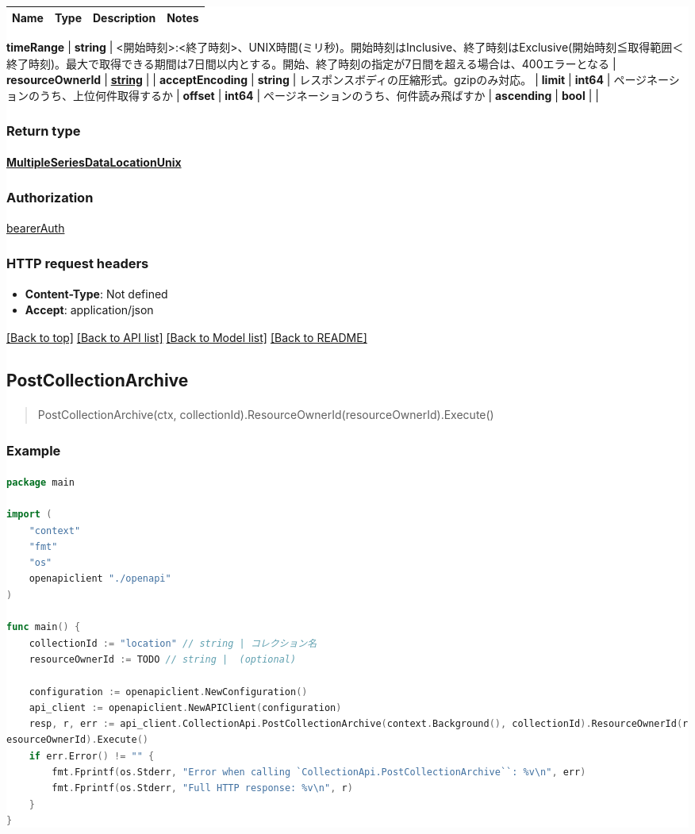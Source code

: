 Name | Type | Description  | Notes
------------- | ------------- | ------------- | -------------


 **timeRange** | **string** | &lt;開始時刻&gt;:&lt;終了時刻&gt;、UNIX時間(ミリ秒)。開始時刻はInclusive、終了時刻はExclusive(開始時刻≦取得範囲＜終了時刻)。最大で取得できる期間は7日間以内とする。開始、終了時刻の指定が7日間を超える場合は、400エラーとなる | 
 **resourceOwnerId** | [**string**](string.md) |  | 
 **acceptEncoding** | **string** | レスポンスボディの圧縮形式。gzipのみ対応。 | 
 **limit** | **int64** | ページネーションのうち、上位何件取得するか | 
 **offset** | **int64** | ページネーションのうち、何件読み飛ばすか | 
 **ascending** | **bool** |  | 

### Return type

[**MultipleSeriesDataLocationUnix**](MultipleSeriesDataLocationUnix.md)

### Authorization

[bearerAuth](../README.md#bearerAuth)

### HTTP request headers

- **Content-Type**: Not defined
- **Accept**: application/json

[[Back to top]](#) [[Back to API list]](../README.md#documentation-for-api-endpoints)
[[Back to Model list]](../README.md#documentation-for-models)
[[Back to README]](../README.md)


## PostCollectionArchive

> PostCollectionArchive(ctx, collectionId).ResourceOwnerId(resourceOwnerId).Execute()





### Example

```go
package main

import (
    "context"
    "fmt"
    "os"
    openapiclient "./openapi"
)

func main() {
    collectionId := "location" // string | コレクション名
    resourceOwnerId := TODO // string |  (optional)

    configuration := openapiclient.NewConfiguration()
    api_client := openapiclient.NewAPIClient(configuration)
    resp, r, err := api_client.CollectionApi.PostCollectionArchive(context.Background(), collectionId).ResourceOwnerId(resourceOwnerId).Execute()
    if err.Error() != "" {
        fmt.Fprintf(os.Stderr, "Error when calling `CollectionApi.PostCollectionArchive``: %v\n", err)
        fmt.Fprintf(os.Stderr, "Full HTTP response: %v\n", r)
    }
}
```
